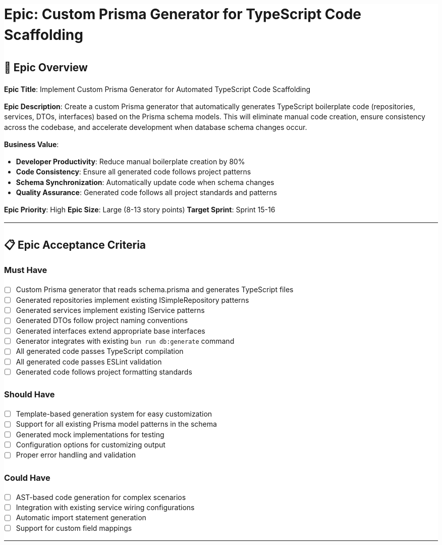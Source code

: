 # Epic: Custom Prisma Generator for TypeScript Code Scaffolding

## 🎯 **Epic Overview**

**Epic Title**: Implement Custom Prisma Generator for Automated TypeScript Code Scaffolding

**Epic Description**: Create a custom Prisma generator that automatically generates TypeScript boilerplate code (repositories, services, DTOs, interfaces) based on the Prisma schema models. This will eliminate manual code creation, ensure consistency across the codebase, and accelerate development when database schema changes occur.

**Business Value**:

- **Developer Productivity**: Reduce manual boilerplate creation by 80%
- **Code Consistency**: Ensure all generated code follows project patterns
- **Schema Synchronization**: Automatically update code when schema changes
- **Quality Assurance**: Generated code follows all project standards and patterns

**Epic Priority**: High
**Epic Size**: Large (8-13 story points)
**Target Sprint**: Sprint 15-16

---

## 📋 **Epic Acceptance Criteria**

### **Must Have**

- [ ] Custom Prisma generator that reads schema.prisma and generates TypeScript files
- [ ] Generated repositories implement existing ISimpleRepository patterns
- [ ] Generated services implement existing IService patterns  
- [ ] Generated DTOs follow project naming conventions
- [ ] Generated interfaces extend appropriate base interfaces
- [ ] Generator integrates with existing `bun run db:generate` command
- [ ] All generated code passes TypeScript compilation
- [ ] All generated code passes ESLint validation
- [ ] Generated code follows project formatting standards

### **Should Have**

- [ ] Template-based generation system for easy customization
- [ ] Support for all existing Prisma model patterns in the schema
- [ ] Generated mock implementations for testing
- [ ] Configuration options for customizing output
- [ ] Proper error handling and validation

### **Could Have**

- [ ] AST-based code generation for complex scenarios
- [ ] Integration with existing service wiring configurations
- [ ] Automatic import statement generation
- [ ] Support for custom field mappings

---